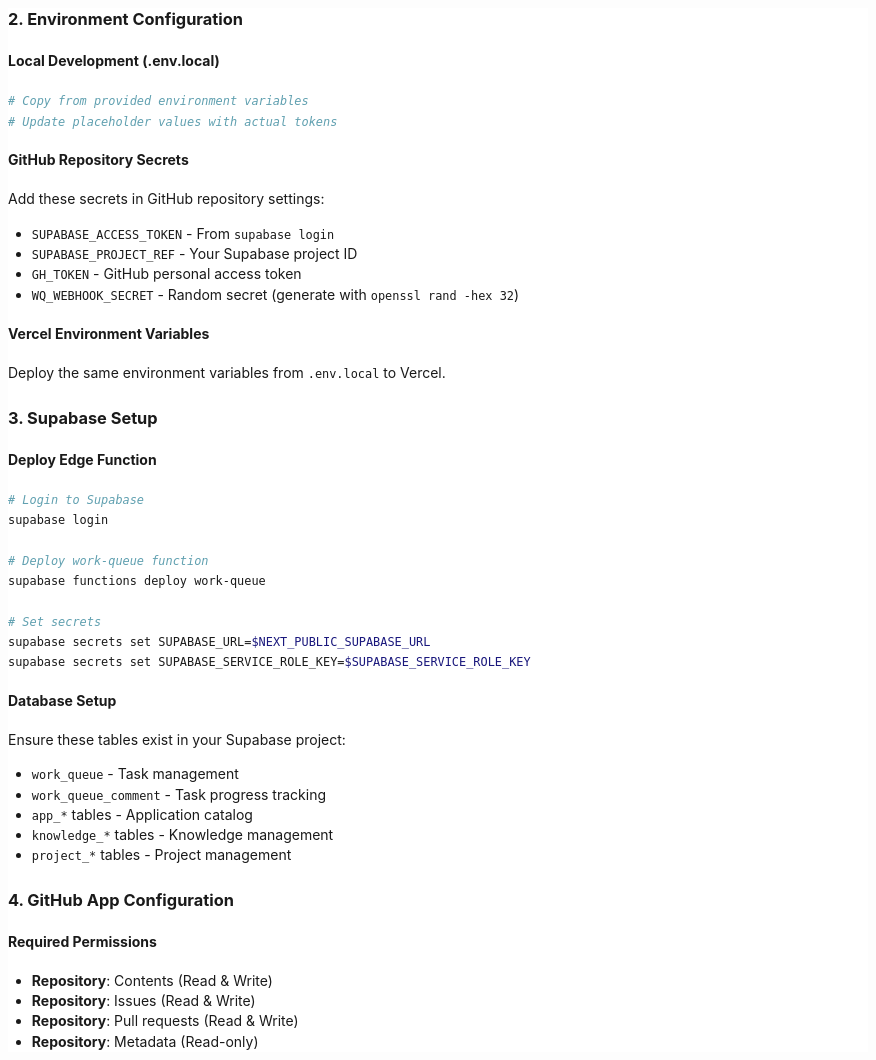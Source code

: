 ### 2. Environment Configuration

#### Local Development (.env.local)

```bash
# Copy from provided environment variables
# Update placeholder values with actual tokens
```

#### GitHub Repository Secrets

Add these secrets in GitHub repository settings:

- `SUPABASE_ACCESS_TOKEN` - From `supabase login`
- `SUPABASE_PROJECT_REF` - Your Supabase project ID
- `GH_TOKEN` - GitHub personal access token
- `WQ_WEBHOOK_SECRET` - Random secret (generate with `openssl rand -hex 32`)

#### Vercel Environment Variables

Deploy the same environment variables from `.env.local` to Vercel.

### 3. Supabase Setup

#### Deploy Edge Function

```bash
# Login to Supabase
supabase login

# Deploy work-queue function
supabase functions deploy work-queue

# Set secrets
supabase secrets set SUPABASE_URL=$NEXT_PUBLIC_SUPABASE_URL
supabase secrets set SUPABASE_SERVICE_ROLE_KEY=$SUPABASE_SERVICE_ROLE_KEY
```

#### Database Setup

Ensure these tables exist in your Supabase project:

- `work_queue` - Task management
- `work_queue_comment` - Task progress tracking
- `app_*` tables - Application catalog
- `knowledge_*` tables - Knowledge management
- `project_*` tables - Project management

### 4. GitHub App Configuration

#### Required Permissions

- **Repository**: Contents (Read & Write)
- **Repository**: Issues (Read & Write)
- **Repository**: Pull requests (Read & Write)
- **Repository**: Metadata (Read-only)
